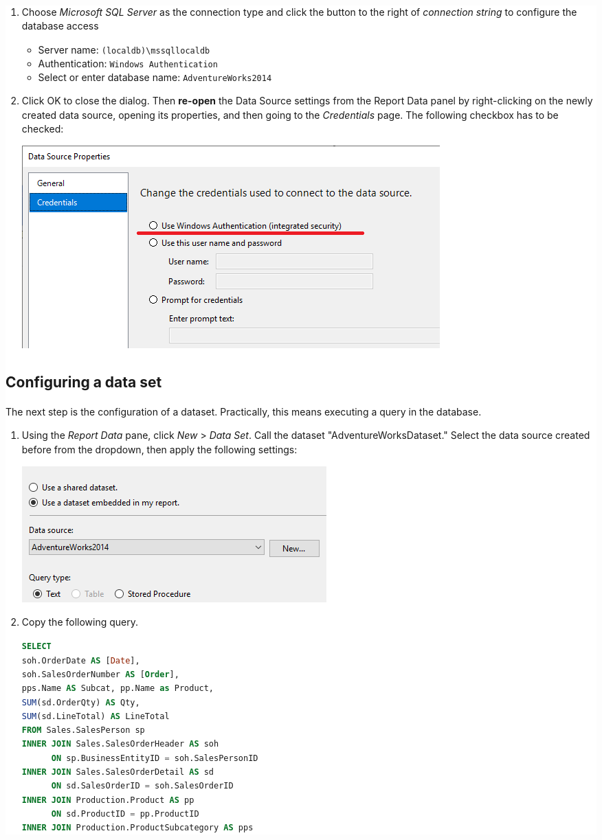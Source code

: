 1. Choose _Microsoft SQL Server_ as the connection type and click the button to the right of _connection string_ to configure the database access

    - Server name: `(localdb)\mssqllocaldb`
    - Authentication: `Windows Authentication`
    - Select or enter database name: `AdventureWorks2014`

1. Click OK to close the dialog. Then **re-open** the Data Source settings from the Report Data panel by right-clicking on the newly created data source, opening its properties, and then going to the _Credentials_ page. The following checkbox has to be checked:

    ![Data source credentials configuration](../images/reportingservices/rs-data-source-properties.png)

## Configuring a data set

The next step is the configuration of a dataset. Practically, this means executing a query in the database.

1. Using the _Report Data_ pane, click _New_ > _Data Set_. Call the dataset "AdventureWorksDataset." Select the data source created before from the dropdown, then apply the following settings:

    ![Data set properties](../images/reportingservices/rs-data-set-properties.png)

1. Copy the following query.

    ```sql
    SELECT
    soh.OrderDate AS [Date],
    soh.SalesOrderNumber AS [Order],
    pps.Name AS Subcat, pp.Name as Product,
    SUM(sd.OrderQty) AS Qty,
    SUM(sd.LineTotal) AS LineTotal
    FROM Sales.SalesPerson sp
    INNER JOIN Sales.SalesOrderHeader AS soh
          ON sp.BusinessEntityID = soh.SalesPersonID
    INNER JOIN Sales.SalesOrderDetail AS sd
          ON sd.SalesOrderID = soh.SalesOrderID
    INNER JOIN Production.Product AS pp
          ON sd.ProductID = pp.ProductID
    INNER JOIN Production.ProductSubcategory AS pps